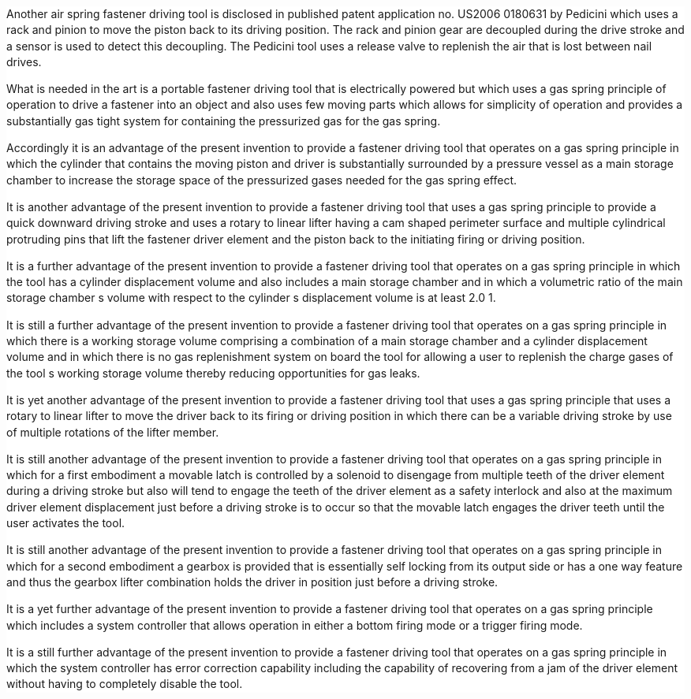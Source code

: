 Another air spring fastener driving tool is disclosed in published patent application no. US2006 0180631 by Pedicini which uses a rack and pinion to move the piston back to its driving position. The rack and pinion gear are decoupled during the drive stroke and a sensor is used to detect this decoupling. The Pedicini tool uses a release valve to replenish the air that is lost between nail drives.

What is needed in the art is a portable fastener driving tool that is electrically powered but which uses a gas spring principle of operation to drive a fastener into an object and also uses few moving parts which allows for simplicity of operation and provides a substantially gas tight system for containing the pressurized gas for the gas spring.

Accordingly it is an advantage of the present invention to provide a fastener driving tool that operates on a gas spring principle in which the cylinder that contains the moving piston and driver is substantially surrounded by a pressure vessel as a main storage chamber to increase the storage space of the pressurized gases needed for the gas spring effect.

It is another advantage of the present invention to provide a fastener driving tool that uses a gas spring principle to provide a quick downward driving stroke and uses a rotary to linear lifter having a cam shaped perimeter surface and multiple cylindrical protruding pins that lift the fastener driver element and the piston back to the initiating firing or driving position.

It is a further advantage of the present invention to provide a fastener driving tool that operates on a gas spring principle in which the tool has a cylinder displacement volume and also includes a main storage chamber and in which a volumetric ratio of the main storage chamber s volume with respect to the cylinder s displacement volume is at least 2.0 1.

It is still a further advantage of the present invention to provide a fastener driving tool that operates on a gas spring principle in which there is a working storage volume comprising a combination of a main storage chamber and a cylinder displacement volume and in which there is no gas replenishment system on board the tool for allowing a user to replenish the charge gases of the tool s working storage volume thereby reducing opportunities for gas leaks.

It is yet another advantage of the present invention to provide a fastener driving tool that uses a gas spring principle that uses a rotary to linear lifter to move the driver back to its firing or driving position in which there can be a variable driving stroke by use of multiple rotations of the lifter member.

It is still another advantage of the present invention to provide a fastener driving tool that operates on a gas spring principle in which for a first embodiment a movable latch is controlled by a solenoid to disengage from multiple teeth of the driver element during a driving stroke but also will tend to engage the teeth of the driver element as a safety interlock and also at the maximum driver element displacement just before a driving stroke is to occur so that the movable latch engages the driver teeth until the user activates the tool.

It is still another advantage of the present invention to provide a fastener driving tool that operates on a gas spring principle in which for a second embodiment a gearbox is provided that is essentially self locking from its output side or has a one way feature and thus the gearbox lifter combination holds the driver in position just before a driving stroke.

It is a yet further advantage of the present invention to provide a fastener driving tool that operates on a gas spring principle which includes a system controller that allows operation in either a bottom firing mode or a trigger firing mode. 

It is a still further advantage of the present invention to provide a fastener driving tool that operates on a gas spring principle in which the system controller has error correction capability including the capability of recovering from a jam of the driver element without having to completely disable the tool.
